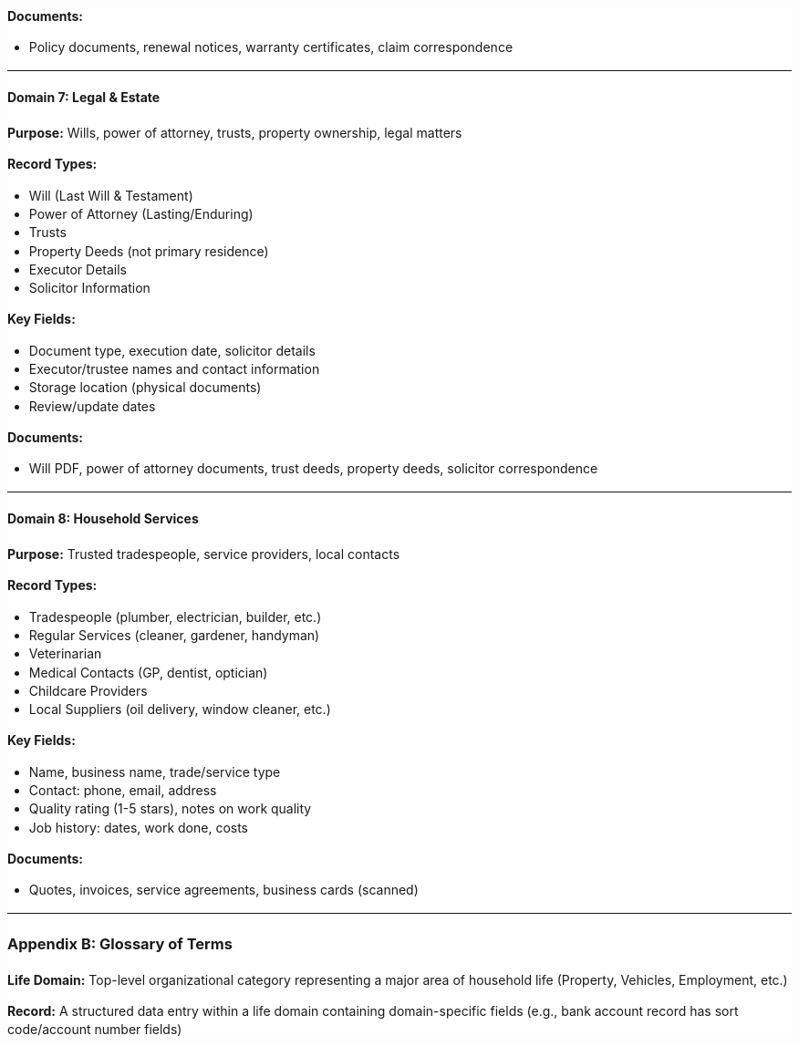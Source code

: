 **Documents:**
- Policy documents, renewal notices, warranty certificates, claim correspondence

---

#### Domain 7: Legal & Estate
**Purpose:** Wills, power of attorney, trusts, property ownership, legal matters

**Record Types:**
- Will (Last Will & Testament)
- Power of Attorney (Lasting/Enduring)
- Trusts
- Property Deeds (not primary residence)
- Executor Details
- Solicitor Information

**Key Fields:**
- Document type, execution date, solicitor details
- Executor/trustee names and contact information
- Storage location (physical documents)
- Review/update dates

**Documents:**
- Will PDF, power of attorney documents, trust deeds, property deeds, solicitor correspondence

---

#### Domain 8: Household Services
**Purpose:** Trusted tradespeople, service providers, local contacts

**Record Types:**
- Tradespeople (plumber, electrician, builder, etc.)
- Regular Services (cleaner, gardener, handyman)
- Veterinarian
- Medical Contacts (GP, dentist, optician)
- Childcare Providers
- Local Suppliers (oil delivery, window cleaner, etc.)

**Key Fields:**
- Name, business name, trade/service type
- Contact: phone, email, address
- Quality rating (1-5 stars), notes on work quality
- Job history: dates, work done, costs

**Documents:**
- Quotes, invoices, service agreements, business cards (scanned)

---

### Appendix B: Glossary of Terms

**Life Domain:** Top-level organizational category representing a major area of household life (Property, Vehicles, Employment, etc.)

**Record:** A structured data entry within a life domain containing domain-specific fields (e.g., bank account record has sort code/account number fields)
